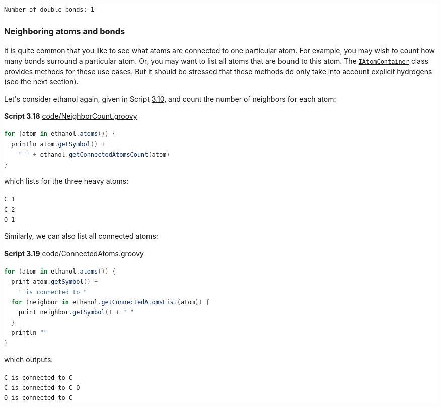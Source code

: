 ```plain
Number of double bonds: 1
```

### Neighboring atoms and bonds

It is quite common that you like to see what atoms are connected
to one particular atom. For example, you may wish to count how many
bonds surround a particular atom. Or, you may want to list all atoms
that are bound to this atom. The [`IAtomContainer`](http://cdk.github.io/cdk/latest/docs/api/org/openscience/cdk/interfaces/IAtomContainer.html) class
provides methods for these use cases. But it should be stressed that
these methods do only take into account explicit hydrogens (see the
next section).

Let's consider ethanol again, given in Script [3.10](#script:Ethanol),
and count the number of neighbors for each atom:

**<a name="script:NeighborCount">Script 3.18</a>** [code/NeighborCount.groovy](code/NeighborCount.code.md)
```groovy
for (atom in ethanol.atoms()) {
  println atom.getSymbol() +
    " " + ethanol.getConnectedAtomsCount(atom)
}
```

which lists for the three heavy atoms:

```plain
C 1
C 2
O 1
```

Similarly, we can also list all <a name="tp17">connected atoms</a>:

**<a name="script:ConnectedAtoms">Script 3.19</a>** [code/ConnectedAtoms.groovy](code/ConnectedAtoms.code.md)
```groovy
for (atom in ethanol.atoms()) {
  print atom.getSymbol() +
    " is connected to "
  for (neighbor in ethanol.getConnectedAtomsList(atom)) {
    print neighbor.getSymbol() + " "
  }
  println ""
}
```

which outputs:

```plain
C is connected to C 
C is connected to C O 
O is connected to C 
```
